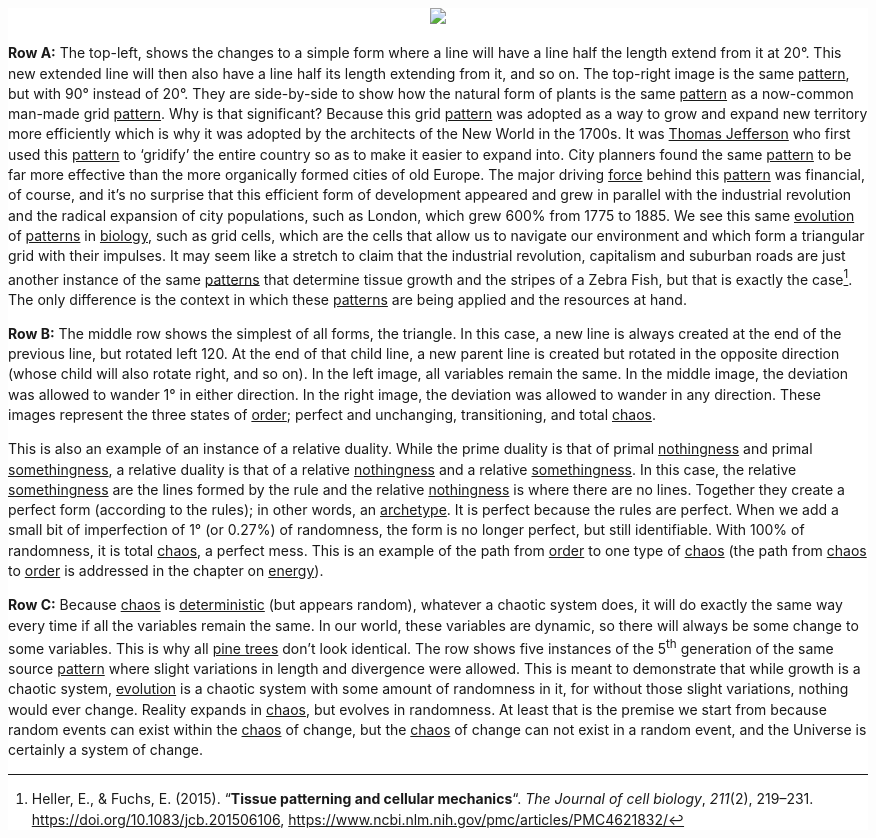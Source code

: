 <center><img src='../Images/L-sys-3.png' style='width:100%'/></center>

**Row A:** The top-left, shows the changes to a simple form where a line will have a line half the length extend from it at 20&deg;.  This new extended line will then also have a line half its length extending from it, and so on.  The top-right image is the same <u>pattern</u>, but with 90&deg; instead of 20&deg;.  They are side-by-side to show how the natural form of plants is the same <u>pattern</u> as a now-common man-made grid <u>pattern</u>.  Why is that significant?  Because this grid <u>pattern</u> was adopted as a way to grow and expand new territory more efficiently which is why it was adopted by the architects of the New World in the 1700s.  It was <u>Thomas Jefferson</u> who first used this <u>pattern</u> to ‘gridify’ the entire country so as to make it easier to expand into.  City planners found the same <u>pattern</u> to be far more effective than the more organically formed cities of old Europe.  The major driving <u>force</u> behind this <u>pattern</u> was financial, of course, and it’s no surprise that this efficient form of development appeared and grew in parallel with the industrial revolution and the radical expansion of city populations, such as London, which grew 600% from 1775 to 1885.  We see this same <u>evolution</u> of <u>patterns</u> in <u>biology</u>, such as grid cells, which are the cells that allow us to navigate our environment and which form a triangular grid with their impulses.  It may seem like a stretch to claim that the industrial revolution, capitalism and suburban roads are just another instance of the same <u>patterns</u> that determine tissue growth and the stripes of a Zebra Fish, but that is exactly the case[^330].  The only difference is the context in which these <u>patterns</u> are being applied and the resources at hand. 

[^330]: Heller, E., & Fuchs, E. (2015).  “**Tissue patterning and cellular mechanics**“. *The Journal of cell biology*, *211*(2), 219–231.  https://doi.org/10.1083/jcb.201506106, https://www.ncbi.nlm.nih.gov/pmc/articles/PMC4621832/

**Row B:** The middle row shows the simplest of all forms, the triangle.  In this case, a new line is always created at the end of the previous line, but rotated left 120. At the end of that child line, a new parent line is created but rotated in the opposite direction (whose child will also rotate right, and so on).  In the left image, all variables remain the same.  In the middle image, the deviation was allowed to wander 1&deg; in either direction.  In the right image, the deviation was allowed to wander in any direction.  These images represent the three states of <u>order</u>; perfect and unchanging, transitioning, and total <u>chaos</u>.  

This is also an example of an instance of a relative duality.  While the prime duality is that of primal <u>nothingness</u> and primal <u>somethingness</u>, a relative duality is that of a relative <u>nothingness</u> and a relative <u>somethingness</u>.  In this case, the relative <u>somethingness</u> are the lines formed by the rule and the relative <u>nothingness</u> is where there are no lines.  Together they create a perfect form (according to the rules); in other words, an <u>archetype</u>.  It is perfect because the rules are perfect.  When we add a small bit of imperfection of 1&deg; (or 0.27%) of randomness, the form is no longer perfect, but still identifiable.  With 100% of randomness, it is total <u>chaos</u>, a perfect mess.  This is an example of the path from <u>order</u> to one type of <u>chaos</u> (the path from <u>chaos</u> to <u>order</u> is addressed in the chapter on <u>energy</u>).

**Row C:** Because <u>chaos</u> is <u>deterministic</u> (but appears random), whatever a chaotic system does, it will do exactly the same way every time if all the variables remain the same.  In our world, these variables are dynamic, so there will always be some change to some variables.  This is why all <u>pine trees</u> don’t look identical.  The row shows five instances of the 5<sup>th</sup> generation of the same source <u>pattern</u> where slight variations in length and divergence were allowed.  This is meant to demonstrate that while growth is a chaotic system, <u>evolution</u> is a chaotic system with some amount of randomness in it, for without those slight variations, nothing would ever change.  Reality expands in <u>chaos</u>, but evolves in randomness.  At least that is the premise we start from because random events can exist within the <u>chaos</u> of change, but the <u>chaos</u> of change can not exist in a random event, and the Universe is certainly a system of change.  


[^2]: Gleick, J.  (1998).  **Making a New Science**.
[^3]: “**The Beginning of Time**.” Stephen Hawking, <https://www.hawking.org.uk/the-beginning-of-time.html>.
[^376]: Sorensen, Roy. “Nothingness.” Stanford Encyclopedia of Philosophy. Stanford University, February 28, 2022. https://plato.stanford.edu/entries/nothingness/. 
[^399]: Hossenfelder, Sabine. “**What Is ‘Nothing’?**” Backreaction, September 24, 2022. https://backreaction.blogspot.com/2022/09/what-is-nothing.html. 
[^366]: Seife, Charles. “**Zero: The Biography of a Dangerous Idea**”. London: Souvenir Press, 2019.
[^397]: Howard, Scarlett R., Aurore Avarguès-Weber, Jair E. Garcia, Andrew D. Greentree, and Adrian G. Dyer. “**Numerical Ordering of Zero in Honey Bees.**” *Science* 360, no. 6393 (2018): 1124–26. https://doi.org/10.1126/science.aar4975. 
[^377]: Nieder, Andreas. “**Representing Something out of Nothing: The Dawning of Zero.**” Trends in Cognitive Sciences 20, no. 11 (2016): 830–42. https://doi.org/10.1016/j.tics.2016.08.008,  https://homepages.uni-tuebingen.de/andreas.nieder/Nieder%20(2016)%20TICS.pdf
[^378]: Sulkowski, G. “**Can Rhesus Monkeys Spontaneously Subtract?**” Cognition 79, no. 3 (2001): 239–62. https://doi.org/10.1016/s0010-0277(00)00112-8. 
[^379]: Tsutsumi, Sayaka, Tomokazu Ushitani, and Kazuo Fujita. “**Arithmetic-like Reasoning in Wild Vervet Monkeys: A Demonstration of Cost-Benefit Calculation in Foraging.**” International Journal of Zoology 2011 (2011): 1–11. https://doi.org/10.1155/2011/806589. 
[^380]: Biro, Dora, and Tetsuro Matsuzawa. “**Use of Numerical Symbols by the Chimpanzee (Pan Troglodytes): Cardinals, Ordinals, and the Introduction of Zero.**” Animal Cognition 4, no. 3-4 (2001): 193–99. https://doi.org/10.1007/s100710100086. 
[^387]: As hypothesized by Dr. Immanuel Velikovsky, Erich von Däniken, and biblical scholar Zecharia Sitchin.
[^388]: As hypothesized by entheogenist Terrence McKenna and ethnopharmacologist Dennis McKenna in their "Stoned Ape" theory of evolutionary leaps.
[^367]: Barukčić, Ilija. “**Zero Divided by Zero Equals One.**” Journal of Applied Mathematics and Physics 06, no. 04 (2018): 836–53. https://doi.org/10.4236/jamp.2018.64072. 
[^368]: Barukčić, J. and Barukčić, I. (2016) “**Anti Aristotle—The Division of Zero by Zero**”. Journal of Applied Mathematics and Physics, 4, 749-761. doi: 10.4236/jamp.2016.44085.
[^381]: Kirschhock, Maximilian E.; Ditz, Helen M.; Nieder, Andreas, “**Behavioral and Neuronal Representation of Numerosity Zero in the Crow**” Journal of Neuroscience 2 June 2021, 41 (22) 4889-4896; DOI: https://doi.org/10.1523/JNEUROSCI.0090-21.2021, https://www.jneurosci.org/content/41/22/4889
[^5]: Northwestern University.  “**Big bang was followed by chaos, mathematical analysis shows**”.  ScienceDaily.  ScienceDaily, 8 September 2010.  <www.sciencedaily.com/releases/2010/09/100907171642.htm>
[^6]: Thomas, Ciza, et al. “**Introduction to Complex Systems, Sustainability and Innovation.**” *Complex Systems, Sustainability and Innovation*, 2016, doi:10.5772/66453.
[^393]: Bailey, David H., Jonathan M. Borwein, Cristian S. Calude, Michael J. Dinneen, Monica Dumitrescu, and Alex Yee. “**An Empirical Approach to the Normality of π.**” Experimental Mathematics 21, no. 4 (2012): 375–84. https://doi.org/10.1080/10586458.2012.665333,  https://carmamaths.org/resources/jon/normality.pdf
[^392]: Lorenz, Edward N. “**The Essence of Chaos**”. Seattle: Univ. of Washington Press, 2008.  Appendix 1 “**The Butterfly Effect**”, http://climate.envsci.rutgers.edu/climdyn2017/LorenzButterfly.pdf.  Lorenz was the founder of chaos theory which began with his 1963 paper  “**Deterministic Nonperiodic Flow**”, https://journals.ametsoc.org/view/journals/atsc/20/2/1520-0469_1963_020_0130_dnf_2_0_co_2.xml